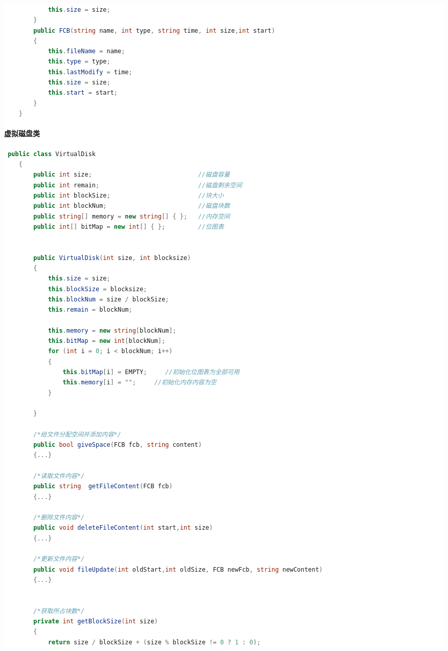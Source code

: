 ```c#
            this.size = size;
        }
        public FCB(string name, int type, string time, int size,int start)
        {
            this.fileName = name;
            this.type = type;
            this.lastModify = time;
            this.size = size;
            this.start = start;
        }
    }
```

#### 虚拟磁盘类

```c#
 public class VirtualDisk
    {
        public int size;                             //磁盘容量
        public int remain;                           //磁盘剩余空间
        public int blockSize;                        //块大小
        public int blockNum;                         //磁盘块数
        public string[] memory = new string[] { };   //内存空间
        public int[] bitMap = new int[] { };         //位图表


        public VirtualDisk(int size, int blocksize)
        {
            this.size = size;
            this.blockSize = blocksize;
            this.blockNum = size / blockSize;
            this.remain = blockNum;

            this.memory = new string[blockNum]; 
            this.bitMap = new int[blockNum];    
            for (int i = 0; i < blockNum; i++)
            {
                this.bitMap[i] = EMPTY;     //初始化位图表为全部可用
                this.memory[i] = "";     //初始化内存内容为空
            }
                
        }

        /*给文件分配空间并添加内容*/
        public bool giveSpace(FCB fcb, string content)
        {...}

        /*读取文件内容*/
        public string  getFileContent(FCB fcb)
        {...}

        /*删除文件内容*/
        public void deleteFileContent(int start,int size)
        {...}

        /*更新文件内容*/
        public void fileUpdate(int oldStart,int oldSize, FCB newFcb, string newContent)
        {...}


        /*获取所占块数*/
        private int getBlockSize(int size)
        {
            return size / blockSize + (size % blockSize != 0 ? 1 : 0);
```